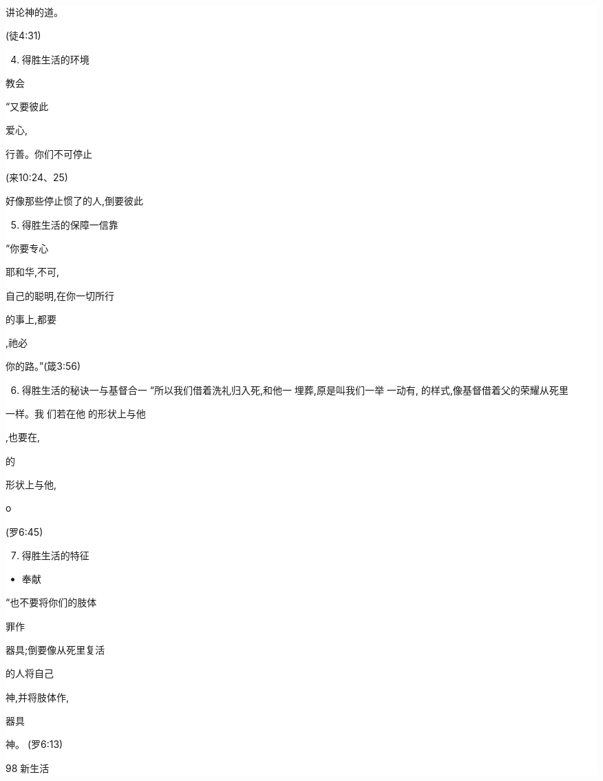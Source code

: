 讲论神的道。

(徒4:31)

4. 得胜生活的环境

教会

“又要彼此

爱心,

行善。你们不可停止

(来10:24、25)

好像那些停止惯了的人,倒要彼此

5. 得胜生活的保障一信靠

“你要专心

耶和华,不可,

自己的聪明,在你一切所行

的事上,都要

,祂必

你的路。”(箴3:56)

6. 得胜生活的秘诀一与基督合一 “所以我们借着洗礼归入死,和他一 埋葬,原是叫我们一举 一动有, 的样式,像基督借着父的荣耀从死里

一样。我 们若在他 的形状上与他

,也要在,

的

形状上与他,

o

(罗6:45)

7. 得胜生活的特征

- 奉献

“也不要将你们的肢体

罪作

器具;倒要像从死里复活

的人将自己

神,并将肢体作,

器具

神。 (罗6:13)

98 新生活
